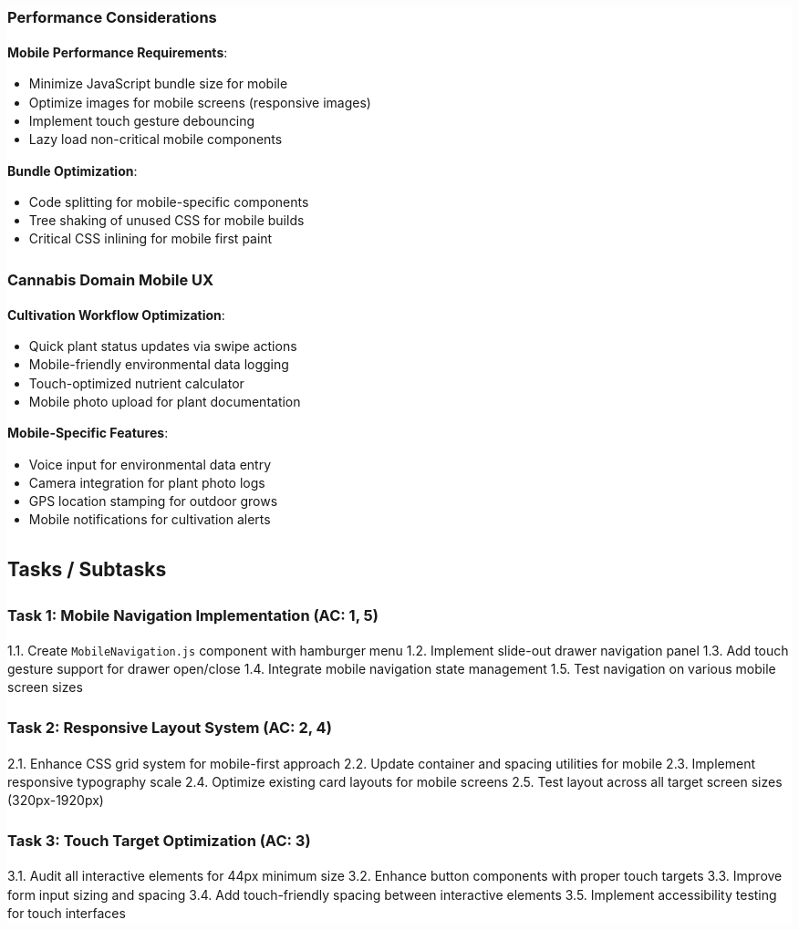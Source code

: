 ### Performance Considerations

**Mobile Performance Requirements**:

- Minimize JavaScript bundle size for mobile
- Optimize images for mobile screens (responsive images)
- Implement touch gesture debouncing
- Lazy load non-critical mobile components

**Bundle Optimization**:

- Code splitting for mobile-specific components
- Tree shaking of unused CSS for mobile builds
- Critical CSS inlining for mobile first paint

### Cannabis Domain Mobile UX

**Cultivation Workflow Optimization**:

- Quick plant status updates via swipe actions
- Mobile-friendly environmental data logging
- Touch-optimized nutrient calculator
- Mobile photo upload for plant documentation

**Mobile-Specific Features**:

- Voice input for environmental data entry
- Camera integration for plant photo logs
- GPS location stamping for outdoor grows
- Mobile notifications for cultivation alerts

## Tasks / Subtasks

### Task 1: Mobile Navigation Implementation (AC: 1, 5)

1.1. Create `MobileNavigation.js` component with hamburger menu
1.2. Implement slide-out drawer navigation panel
1.3. Add touch gesture support for drawer open/close
1.4. Integrate mobile navigation state management
1.5. Test navigation on various mobile screen sizes

### Task 2: Responsive Layout System (AC: 2, 4)

2.1. Enhance CSS grid system for mobile-first approach
2.2. Update container and spacing utilities for mobile
2.3. Implement responsive typography scale
2.4. Optimize existing card layouts for mobile screens
2.5. Test layout across all target screen sizes (320px-1920px)

### Task 3: Touch Target Optimization (AC: 3)

3.1. Audit all interactive elements for 44px minimum size
3.2. Enhance button components with proper touch targets
3.3. Improve form input sizing and spacing
3.4. Add touch-friendly spacing between interactive elements
3.5. Implement accessibility testing for touch interfaces
